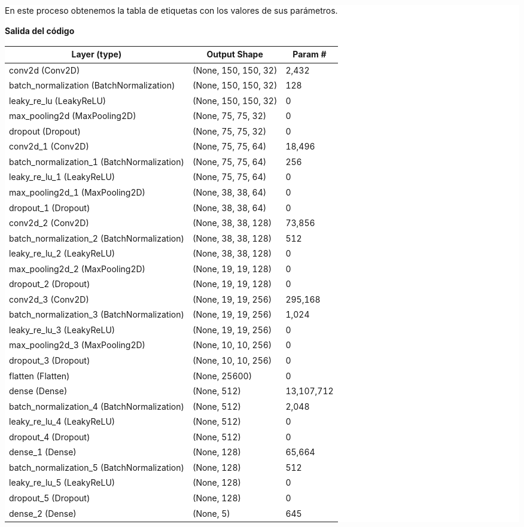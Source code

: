 En este proceso obtenemos la tabla de etiquetas con los valores de sus parámetros.

**Salida del código**

| Layer (type)                     | Output Shape            | Param #       |
|-----------------------------------|-------------------------|---------------|
| conv2d (Conv2D)                  | (None, 150, 150, 32)    | 2,432         |
| batch_normalization (BatchNormalization) | (None, 150, 150, 32) | 128           |
| leaky_re_lu (LeakyReLU)          | (None, 150, 150, 32)    | 0             |
| max_pooling2d (MaxPooling2D)     | (None, 75, 75, 32)      | 0             |
| dropout (Dropout)                | (None, 75, 75, 32)      | 0             |
| conv2d_1 (Conv2D)                | (None, 75, 75, 64)      | 18,496        |
| batch_normalization_1 (BatchNormalization) | (None, 75, 75, 64)  | 256           |
| leaky_re_lu_1 (LeakyReLU)        | (None, 75, 75, 64)      | 0             |
| max_pooling2d_1 (MaxPooling2D)   | (None, 38, 38, 64)      | 0             |
| dropout_1 (Dropout)              | (None, 38, 38, 64)      | 0             |
| conv2d_2 (Conv2D)                | (None, 38, 38, 128)     | 73,856        |
| batch_normalization_2 (BatchNormalization) | (None, 38, 38, 128) | 512           |
| leaky_re_lu_2 (LeakyReLU)        | (None, 38, 38, 128)     | 0             |
| max_pooling2d_2 (MaxPooling2D)   | (None, 19, 19, 128)     | 0             |
| dropout_2 (Dropout)              | (None, 19, 19, 128)     | 0             |
| conv2d_3 (Conv2D)                | (None, 19, 19, 256)     | 295,168       |
| batch_normalization_3 (BatchNormalization) | (None, 19, 19, 256) | 1,024         |
| leaky_re_lu_3 (LeakyReLU)        | (None, 19, 19, 256)     | 0             |
| max_pooling2d_3 (MaxPooling2D)   | (None, 10, 10, 256)     | 0             |
| dropout_3 (Dropout)              | (None, 10, 10, 256)     | 0             |
| flatten (Flatten)                | (None, 25600)           | 0             |
| dense (Dense)                    | (None, 512)             | 13,107,712    |
| batch_normalization_4 (BatchNormalization) | (None, 512)         | 2,048         |
| leaky_re_lu_4 (LeakyReLU)        | (None, 512)             | 0             |
| dropout_4 (Dropout)              | (None, 512)             | 0             |
| dense_1 (Dense)                  | (None, 128)             | 65,664        |
| batch_normalization_5 (BatchNormalization) | (None, 128)         | 512           |
| leaky_re_lu_5 (LeakyReLU)        | (None, 128)             | 0             |
| dropout_5 (Dropout)              | (None, 128)             | 0             |
| dense_2 (Dense)                  | (None, 5)               | 645           |
